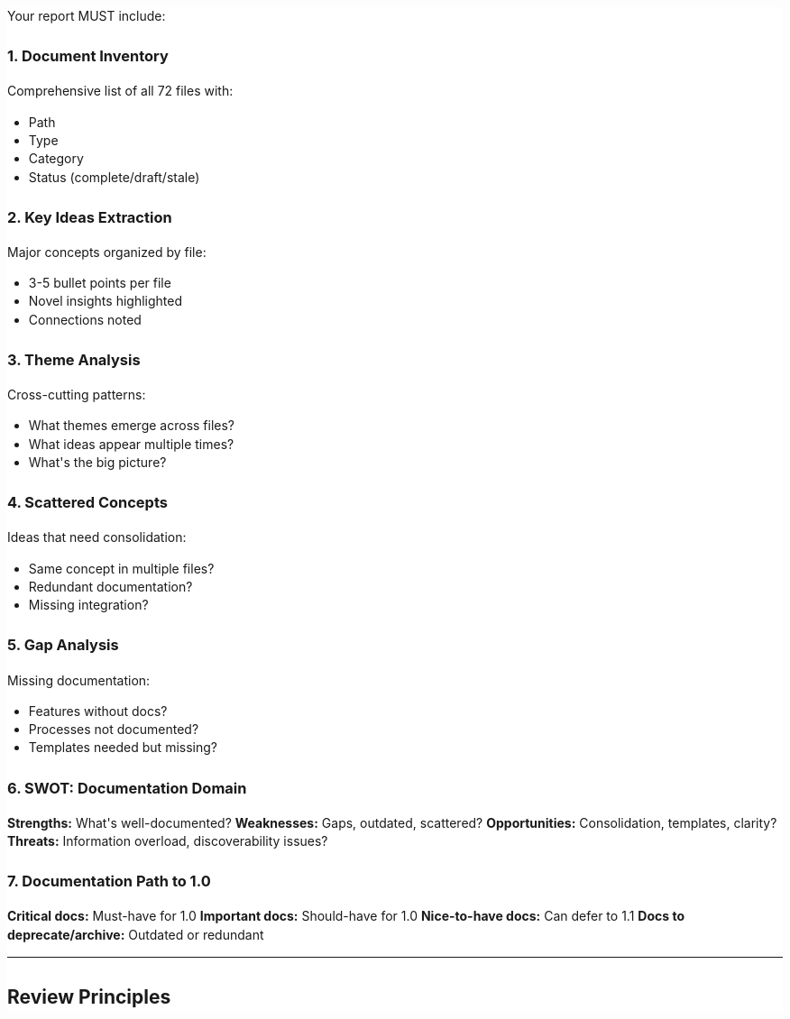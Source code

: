 Your report MUST include:

### 1. Document Inventory
Comprehensive list of all 72 files with:
- Path
- Type
- Category
- Status (complete/draft/stale)

### 2. Key Ideas Extraction
Major concepts organized by file:
- 3-5 bullet points per file
- Novel insights highlighted
- Connections noted

### 3. Theme Analysis
Cross-cutting patterns:
- What themes emerge across files?
- What ideas appear multiple times?
- What's the big picture?

### 4. Scattered Concepts
Ideas that need consolidation:
- Same concept in multiple files?
- Redundant documentation?
- Missing integration?

### 5. Gap Analysis
Missing documentation:
- Features without docs?
- Processes not documented?
- Templates needed but missing?

### 6. SWOT: Documentation Domain
**Strengths:** What's well-documented?
**Weaknesses:** Gaps, outdated, scattered?
**Opportunities:** Consolidation, templates, clarity?
**Threats:** Information overload, discoverability issues?

### 7. Documentation Path to 1.0
**Critical docs:** Must-have for 1.0
**Important docs:** Should-have for 1.0
**Nice-to-have docs:** Can defer to 1.1
**Docs to deprecate/archive:** Outdated or redundant

---

## Review Principles
